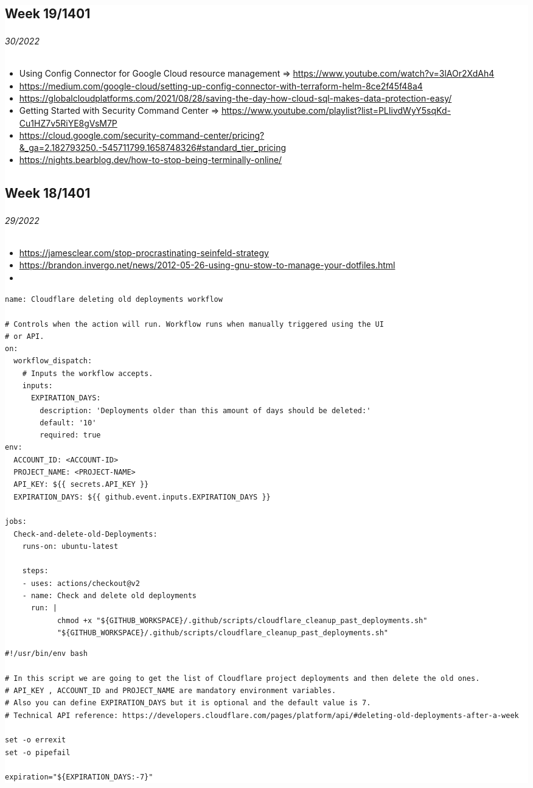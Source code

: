 ## Week 19/1401
###### 30/2022
* Using Config Connector for Google Cloud resource management => https://www.youtube.com/watch?v=3lAOr2XdAh4
* https://medium.com/google-cloud/setting-up-config-connector-with-terraform-helm-8ce2f45f48a4
* https://globalcloudplatforms.com/2021/08/28/saving-the-day-how-cloud-sql-makes-data-protection-easy/
* Getting Started with Security Command Center => https://www.youtube.com/playlist?list=PLIivdWyY5sqKd-Cu1HZ7v5RiYE8gVsM7P
* https://cloud.google.com/security-command-center/pricing?&_ga=2.182793250.-545711799.1658748326#standard_tier_pricing
* https://nights.bearblog.dev/how-to-stop-being-terminally-online/

## Week 18/1401
###### 29/2022
* https://jamesclear.com/stop-procrastinating-seinfeld-strategy
* https://brandon.invergo.net/news/2012-05-26-using-gnu-stow-to-manage-your-dotfiles.html
* 
```
name: Cloudflare deleting old deployments workflow

# Controls when the action will run. Workflow runs when manually triggered using the UI
# or API.
on:
  workflow_dispatch:
    # Inputs the workflow accepts.
    inputs:
      EXPIRATION_DAYS:
        description: 'Deployments older than this amount of days should be deleted:'
        default: '10'
        required: true
env:
  ACCOUNT_ID: <ACCOUNT-ID>
  PROJECT_NAME: <PROJECT-NAME>
  API_KEY: ${{ secrets.API_KEY }}
  EXPIRATION_DAYS: ${{ github.event.inputs.EXPIRATION_DAYS }}

jobs:
  Check-and-delete-old-Deployments:
    runs-on: ubuntu-latest

    steps:
    - uses: actions/checkout@v2
    - name: Check and delete old deployments
      run: |
            chmod +x "${GITHUB_WORKSPACE}/.github/scripts/cloudflare_cleanup_past_deployments.sh"
            "${GITHUB_WORKSPACE}/.github/scripts/cloudflare_cleanup_past_deployments.sh"
```
```
#!/usr/bin/env bash

# In this script we are going to get the list of Cloudflare project deployments and then delete the old ones.
# API_KEY , ACCOUNT_ID and PROJECT_NAME are mandatory environment variables.
# Also you can define EXPIRATION_DAYS but it is optional and the default value is 7.
# Technical API reference: https://developers.cloudflare.com/pages/platform/api/#deleting-old-deployments-after-a-week

set -o errexit
set -o pipefail

expiration="${EXPIRATION_DAYS:-7}"
```